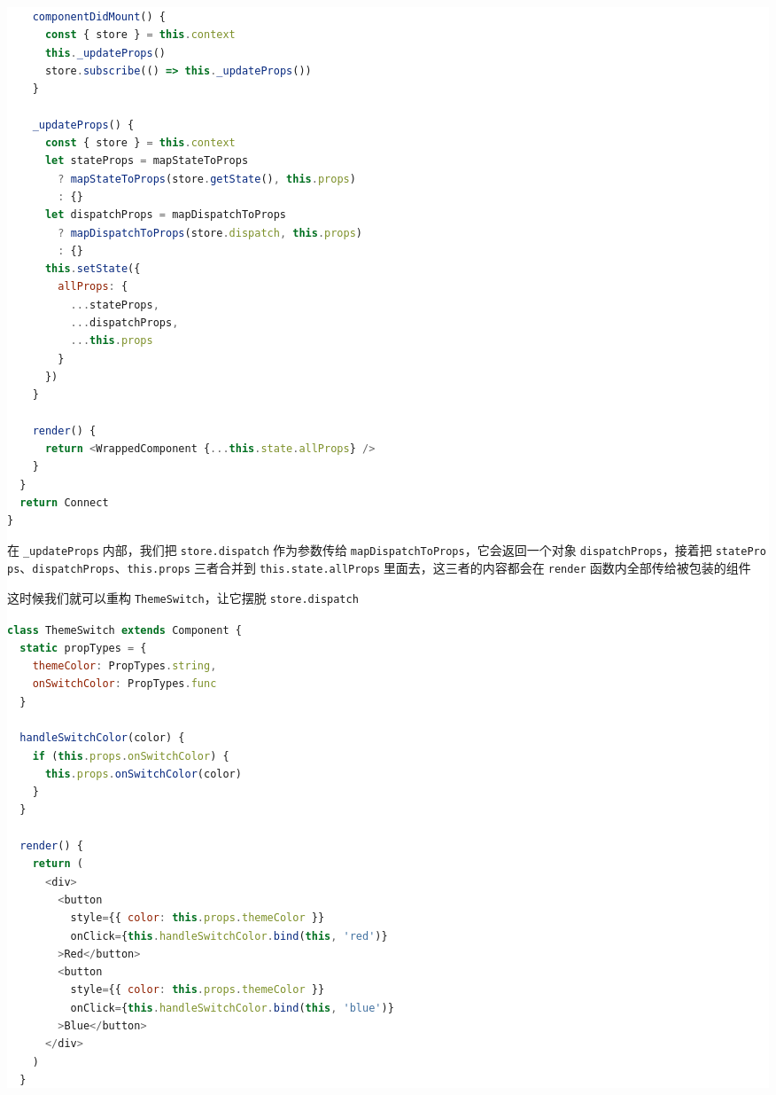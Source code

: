 ```js
    componentDidMount() {
      const { store } = this.context
      this._updateProps()
      store.subscribe(() => this._updateProps())
    }

    _updateProps() {
      const { store } = this.context
      let stateProps = mapStateToProps
        ? mapStateToProps(store.getState(), this.props)
        : {}
      let dispatchProps = mapDispatchToProps
        ? mapDispatchToProps(store.dispatch, this.props)
        : {}
      this.setState({
        allProps: {
          ...stateProps,
          ...dispatchProps,
          ...this.props
        }
      })
    }

    render() {
      return <WrappedComponent {...this.state.allProps} />
    }
  }
  return Connect
}
```

在 `_updateProps` 内部，我们把 `store.dispatch` 作为参数传给 `mapDispatchToProps`，它会返回一个对象 `dispatchProps`，接着把 `stateProps`、`dispatchProps`、`this.props` 三者合并到 `this.state.allProps` 里面去，这三者的内容都会在 `render` 函数内全部传给被包装的组件

这时候我们就可以重构 `ThemeSwitch`，让它摆脱 `store.dispatch`

```js
class ThemeSwitch extends Component {
  static propTypes = {
    themeColor: PropTypes.string,
    onSwitchColor: PropTypes.func
  }

  handleSwitchColor(color) {
    if (this.props.onSwitchColor) {
      this.props.onSwitchColor(color)
    }
  }

  render() {
    return (
      <div>
        <button
          style={{ color: this.props.themeColor }}
          onClick={this.handleSwitchColor.bind(this, 'red')}
        >Red</button>
        <button
          style={{ color: this.props.themeColor }}
          onClick={this.handleSwitchColor.bind(this, 'blue')}
        >Blue</button>
      </div>
    )
  }
```